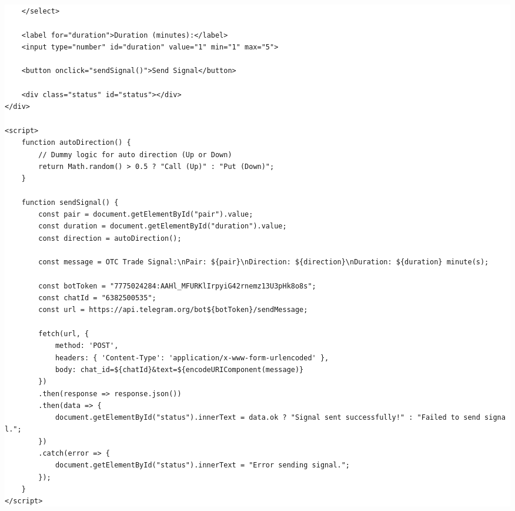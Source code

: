         </select>

        <label for="duration">Duration (minutes):</label>
        <input type="number" id="duration" value="1" min="1" max="5">

        <button onclick="sendSignal()">Send Signal</button>

        <div class="status" id="status"></div>
    </div>

    <script>
        function autoDirection() {
            // Dummy logic for auto direction (Up or Down)
            return Math.random() > 0.5 ? "Call (Up)" : "Put (Down)";
        }

        function sendSignal() {
            const pair = document.getElementById("pair").value;
            const duration = document.getElementById("duration").value;
            const direction = autoDirection();

            const message = OTC Trade Signal:\nPair: ${pair}\nDirection: ${direction}\nDuration: ${duration} minute(s);

            const botToken = "7775024284:AAHl_MFURKlIrpyiG42rnemz13U3pHk8o8s";
            const chatId = "6382500535";
            const url = https://api.telegram.org/bot${botToken}/sendMessage;

            fetch(url, {
                method: 'POST',
                headers: { 'Content-Type': 'application/x-www-form-urlencoded' },
                body: chat_id=${chatId}&text=${encodeURIComponent(message)}
            })
            .then(response => response.json())
            .then(data => {
                document.getElementById("status").innerText = data.ok ? "Signal sent successfully!" : "Failed to send signal.";
            })
            .catch(error => {
                document.getElementById("status").innerText = "Error sending signal.";
            });
        }
    </script>
</body>
</html>
